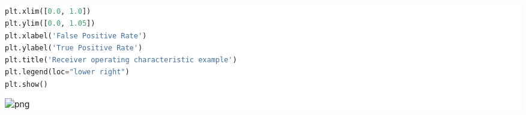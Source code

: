 ```python
plt.xlim([0.0, 1.0])
plt.ylim([0.0, 1.05])
plt.xlabel('False Positive Rate')
plt.ylabel('True Positive Rate')
plt.title('Receiver operating characteristic example')
plt.legend(loc="lower right")
plt.show()
```


![png](images/output_88_0.png)